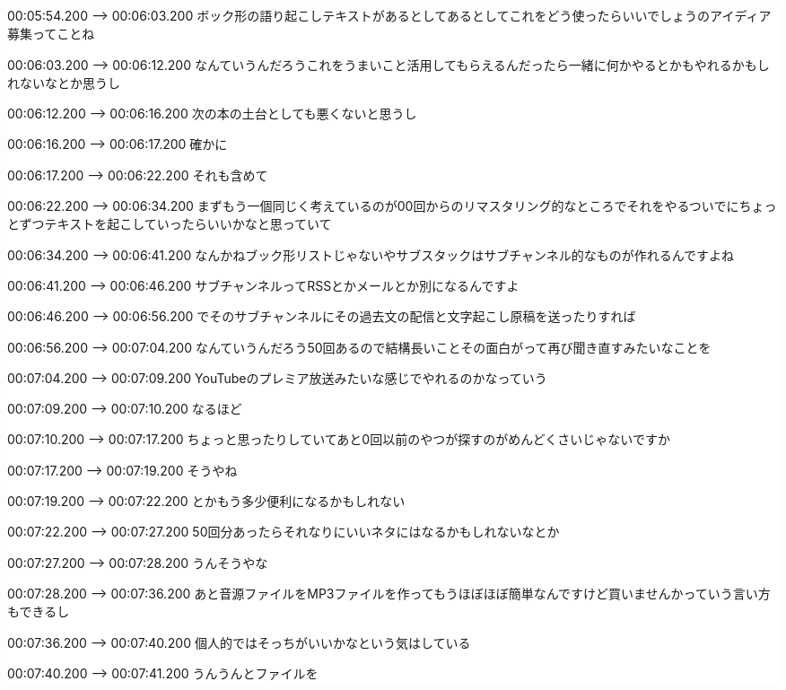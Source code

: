 00:05:54.200 --> 00:06:03.200
ボック形の語り起こしテキストがあるとしてあるとしてこれをどう使ったらいいでしょうのアイディア募集ってことね

00:06:03.200 --> 00:06:12.200
なんていうんだろうこれをうまいこと活用してもらえるんだったら一緒に何かやるとかもやれるかもしれないなとか思うし

00:06:12.200 --> 00:06:16.200
次の本の土台としても悪くないと思うし

00:06:16.200 --> 00:06:17.200
確かに

00:06:17.200 --> 00:06:22.200
それも含めて

00:06:22.200 --> 00:06:34.200
まずもう一個同じく考えているのが00回からのリマスタリング的なところでそれをやるついでにちょっとずつテキストを起こしていったらいいかなと思っていて

00:06:34.200 --> 00:06:41.200
なんかねブック形リストじゃないやサブスタックはサブチャンネル的なものが作れるんですよね

00:06:41.200 --> 00:06:46.200
サブチャンネルってRSSとかメールとか別になるんですよ

00:06:46.200 --> 00:06:56.200
でそのサブチャンネルにその過去文の配信と文字起こし原稿を送ったりすれば

00:06:56.200 --> 00:07:04.200
なんていうんだろう50回あるので結構長いことその面白がって再び聞き直すみたいなことを

00:07:04.200 --> 00:07:09.200
YouTubeのプレミア放送みたいな感じでやれるのかなっていう

00:07:09.200 --> 00:07:10.200
なるほど

00:07:10.200 --> 00:07:17.200
ちょっと思ったりしていてあと0回以前のやつが探すのがめんどくさいじゃないですか

00:07:17.200 --> 00:07:19.200
そうやね

00:07:19.200 --> 00:07:22.200
とかもう多少便利になるかもしれない

00:07:22.200 --> 00:07:27.200
50回分あったらそれなりにいいネタにはなるかもしれないなとか

00:07:27.200 --> 00:07:28.200
うんそうやな

00:07:28.200 --> 00:07:36.200
あと音源ファイルをMP3ファイルを作ってもうほぼほぼ簡単なんですけど買いませんかっていう言い方もできるし

00:07:36.200 --> 00:07:40.200
個人的ではそっちがいいかなという気はしている

00:07:40.200 --> 00:07:41.200
うんうんとファイルを
